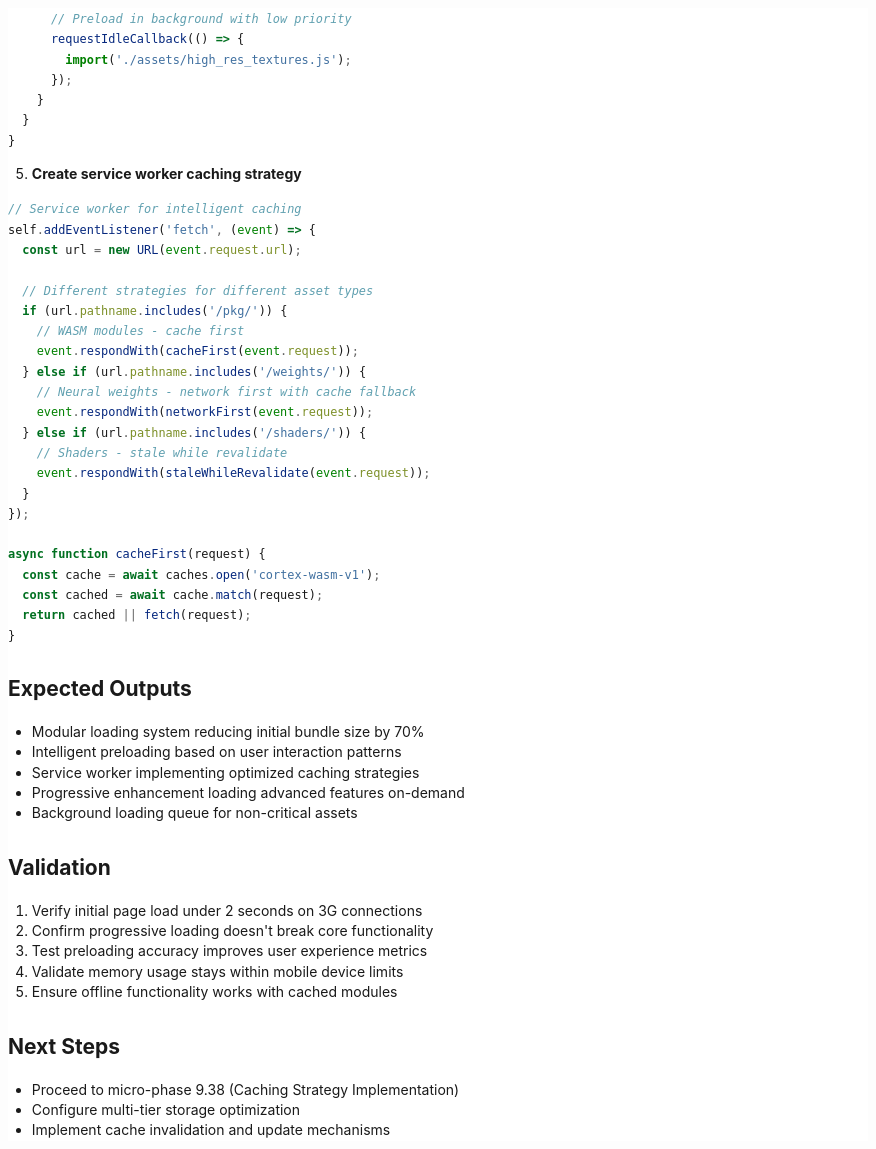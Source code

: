 ```javascript
      // Preload in background with low priority
      requestIdleCallback(() => {
        import('./assets/high_res_textures.js');
      });
    }
  }
}
```

5. **Create service worker caching strategy**
```javascript
// Service worker for intelligent caching
self.addEventListener('fetch', (event) => {
  const url = new URL(event.request.url);
  
  // Different strategies for different asset types
  if (url.pathname.includes('/pkg/')) {
    // WASM modules - cache first
    event.respondWith(cacheFirst(event.request));
  } else if (url.pathname.includes('/weights/')) {
    // Neural weights - network first with cache fallback
    event.respondWith(networkFirst(event.request));
  } else if (url.pathname.includes('/shaders/')) {
    // Shaders - stale while revalidate
    event.respondWith(staleWhileRevalidate(event.request));
  }
});

async function cacheFirst(request) {
  const cache = await caches.open('cortex-wasm-v1');
  const cached = await cache.match(request);
  return cached || fetch(request);
}
```

## Expected Outputs
- Modular loading system reducing initial bundle size by 70%
- Intelligent preloading based on user interaction patterns
- Service worker implementing optimized caching strategies
- Progressive enhancement loading advanced features on-demand
- Background loading queue for non-critical assets

## Validation
1. Verify initial page load under 2 seconds on 3G connections
2. Confirm progressive loading doesn't break core functionality
3. Test preloading accuracy improves user experience metrics
4. Validate memory usage stays within mobile device limits
5. Ensure offline functionality works with cached modules

## Next Steps
- Proceed to micro-phase 9.38 (Caching Strategy Implementation)
- Configure multi-tier storage optimization
- Implement cache invalidation and update mechanisms